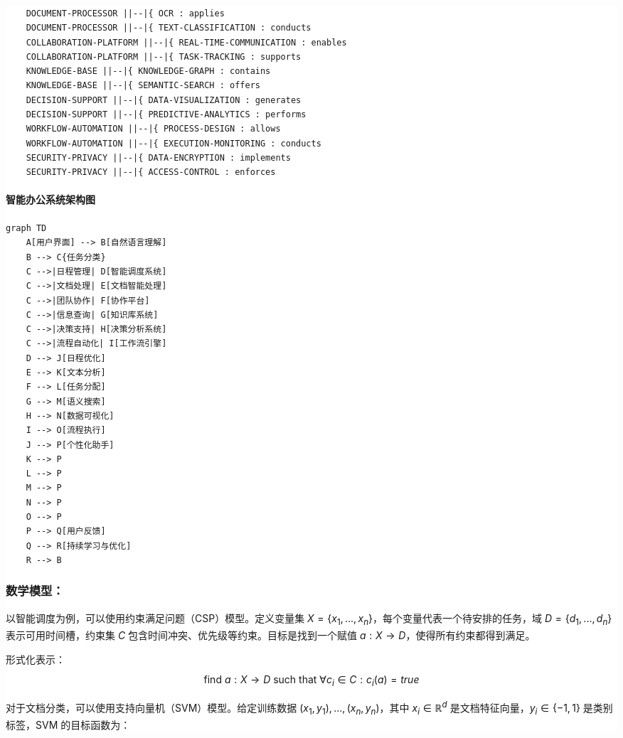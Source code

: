 ```mermaid
    DOCUMENT-PROCESSOR ||--|{ OCR : applies
    DOCUMENT-PROCESSOR ||--|{ TEXT-CLASSIFICATION : conducts
    COLLABORATION-PLATFORM ||--|{ REAL-TIME-COMMUNICATION : enables
    COLLABORATION-PLATFORM ||--|{ TASK-TRACKING : supports
    KNOWLEDGE-BASE ||--|{ KNOWLEDGE-GRAPH : contains
    KNOWLEDGE-BASE ||--|{ SEMANTIC-SEARCH : offers
    DECISION-SUPPORT ||--|{ DATA-VISUALIZATION : generates
    DECISION-SUPPORT ||--|{ PREDICTIVE-ANALYTICS : performs
    WORKFLOW-AUTOMATION ||--|{ PROCESS-DESIGN : allows
    WORKFLOW-AUTOMATION ||--|{ EXECUTION-MONITORING : conducts
    SECURITY-PRIVACY ||--|{ DATA-ENCRYPTION : implements
    SECURITY-PRIVACY ||--|{ ACCESS-CONTROL : enforces
```

#### 智能办公系统架构图

```mermaid
graph TD
    A[用户界面] --> B[自然语言理解]
    B --> C{任务分类}
    C -->|日程管理| D[智能调度系统]
    C -->|文档处理| E[文档智能处理]
    C -->|团队协作| F[协作平台]
    C -->|信息查询| G[知识库系统]
    C -->|决策支持| H[决策分析系统]
    C -->|流程自动化| I[工作流引擎]
    D --> J[日程优化]
    E --> K[文本分析]
    F --> L[任务分配]
    G --> M[语义搜索]
    H --> N[数据可视化]
    I --> O[流程执行]
    J --> P[个性化助手]
    K --> P
    L --> P
    M --> P
    N --> P
    O --> P
    P --> Q[用户反馈]
    Q --> R[持续学习与优化]
    R --> B
```

### 数学模型：
以智能调度为例，可以使用约束满足问题（CSP）模型。定义变量集 $X = \{x_1, ..., x_n\}$，每个变量代表一个待安排的任务，域 $D = \{d_1, ..., d_n\}$ 表示可用时间槽，约束集 $C$ 包含时间冲突、优先级等约束。目标是找到一个赋值 $a: X \rightarrow D$，使得所有约束都得到满足。

形式化表示：
$$\text{find } a: X \rightarrow D \text{ such that } \forall c_i \in C: c_i(a) = true$$

对于文档分类，可以使用支持向量机（SVM）模型。给定训练数据 $(x_1, y_1), ..., (x_n, y_n)$，其中 $x_i \in \mathbb{R}^d$ 是文档特征向量，$y_i \in \{-1, 1\}$ 是类别标签，SVM 的目标函数为：
